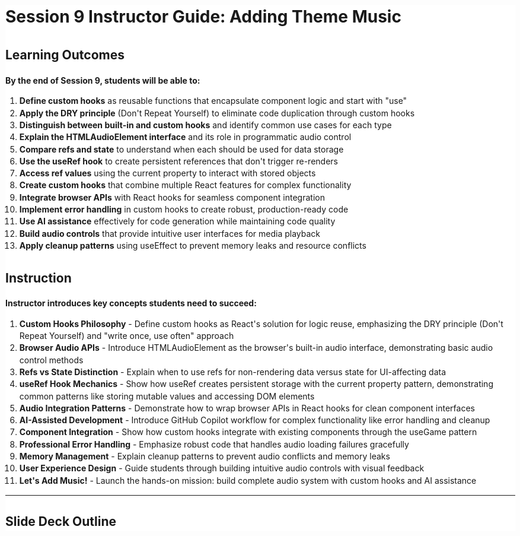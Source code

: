 # Session 9 Instructor Guide: Adding Theme Music

## Learning Outcomes

**By the end of Session 9, students will be able to:**

1. **Define custom hooks** as reusable functions that encapsulate component logic and start with "use"
2. **Apply the DRY principle** (Don't Repeat Yourself) to eliminate code duplication through custom hooks
3. **Distinguish between built-in and custom hooks** and identify common use cases for each type
3. **Explain the HTMLAudioElement interface** and its role in programmatic audio control
4. **Compare refs and state** to understand when each should be used for data storage
5. **Use the useRef hook** to create persistent references that don't trigger re-renders
6. **Access ref values** using the current property to interact with stored objects
7. **Create custom hooks** that combine multiple React features for complex functionality
8. **Integrate browser APIs** with React hooks for seamless component integration
9. **Implement error handling** in custom hooks to create robust, production-ready code
10. **Use AI assistance** effectively for code generation while maintaining code quality
11. **Build audio controls** that provide intuitive user interfaces for media playback
12. **Apply cleanup patterns** using useEffect to prevent memory leaks and resource conflicts

## Instruction

**Instructor introduces key concepts students need to succeed:**

1. **Custom Hooks Philosophy** - Define custom hooks as React's solution for logic reuse, emphasizing the DRY principle (Don't Repeat Yourself) and "write once, use often" approach
2. **Browser Audio APIs** - Introduce HTMLAudioElement as the browser's built-in audio interface, demonstrating basic audio control methods
3. **Refs vs State Distinction** - Explain when to use refs for non-rendering data versus state for UI-affecting data
4. **useRef Hook Mechanics** - Show how useRef creates persistent storage with the current property pattern, demonstrating common patterns like storing mutable values and accessing DOM elements
5. **Audio Integration Patterns** - Demonstrate how to wrap browser APIs in React hooks for clean component interfaces
6. **AI-Assisted Development** - Introduce GitHub Copilot workflow for complex functionality like error handling and cleanup
7. **Component Integration** - Show how custom hooks integrate with existing components through the useGame pattern
8. **Professional Error Handling** - Emphasize robust code that handles audio loading failures gracefully
9. **Memory Management** - Explain cleanup patterns to prevent audio conflicts and memory leaks
10. **User Experience Design** - Guide students through building intuitive audio controls with visual feedback
11. **Let's Add Music!** - Launch the hands-on mission: build complete audio system with custom hooks and AI assistance

---

## Slide Deck Outline
